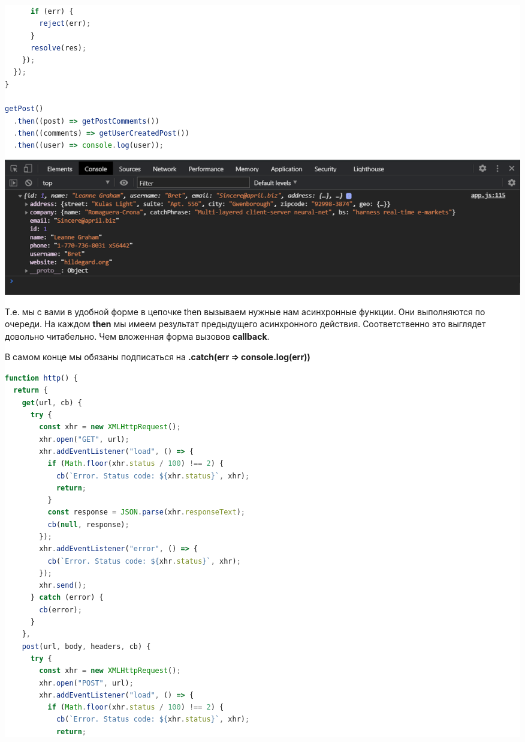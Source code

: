 ```js
      if (err) {
        reject(err);
      }
      resolve(res);
    });
  });
}

getPost()
  .then((post) => getPostCommemts())
  .then((comments) => getUserCreatedPost())
  .then((user) => console.log(user));
```

![](img/007.png)

Т.е. мы с вами в удобной форме в цепочке then вызываем нужные нам асинхронные функции. Они выполняются по очереди. На каждом **then** мы имеем результат предыдущего асинхронного действия. Соответственно это выглядет довольно читабельно. Чем вложенная форма вызовов **callback**.

В самом конце мы обязаны подписаться на **.catch(err => console.log(err))**

```js
function http() {
  return {
    get(url, cb) {
      try {
        const xhr = new XMLHttpRequest();
        xhr.open("GET", url);
        xhr.addEventListener("load", () => {
          if (Math.floor(xhr.status / 100) !== 2) {
            cb(`Error. Status code: ${xhr.status}`, xhr);
            return;
          }
          const response = JSON.parse(xhr.responseText);
          cb(null, response);
        });
        xhr.addEventListener("error", () => {
          cb(`Error. Status code: ${xhr.status}`, xhr);
        });
        xhr.send();
      } catch (error) {
        cb(error);
      }
    },
    post(url, body, headers, cb) {
      try {
        const xhr = new XMLHttpRequest();
        xhr.open("POST", url);
        xhr.addEventListener("load", () => {
          if (Math.floor(xhr.status / 100) !== 2) {
            cb(`Error. Status code: ${xhr.status}`, xhr);
            return;
```